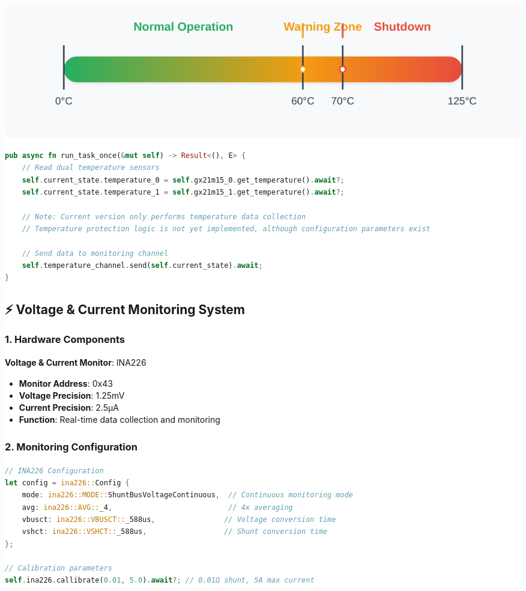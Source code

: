 ![Temperature Range](images/temperature-range.svg)

```rust
pub async fn run_task_once(&mut self) -> Result<(), E> {
    // Read dual temperature sensors
    self.current_state.temperature_0 = self.gx21m15_0.get_temperature().await?;
    self.current_state.temperature_1 = self.gx21m15_1.get_temperature().await?;
    
    // Note: Current version only performs temperature data collection
    // Temperature protection logic is not yet implemented, although configuration parameters exist
    
    // Send data to monitoring channel
    self.temperature_channel.send(self.current_state).await;
}
```

## ⚡ Voltage & Current Monitoring System

### 1. Hardware Components

**Voltage & Current Monitor**: INA226

- **Monitor Address**: 0x43
- **Voltage Precision**: 1.25mV
- **Current Precision**: 2.5μA
- **Function**: Real-time data collection and monitoring

### 2. Monitoring Configuration

```rust
// INA226 Configuration
let config = ina226::Config {
    mode: ina226::MODE::ShuntBusVoltageContinuous,  // Continuous monitoring mode
    avg: ina226::AVG::_4,                           // 4x averaging
    vbusct: ina226::VBUSCT::_588us,                // Voltage conversion time
    vshct: ina226::VSHCT::_588us,                  // Shunt conversion time
};

// Calibration parameters
self.ina226.callibrate(0.01, 5.0).await?; // 0.01Ω shunt, 5A max current
```
